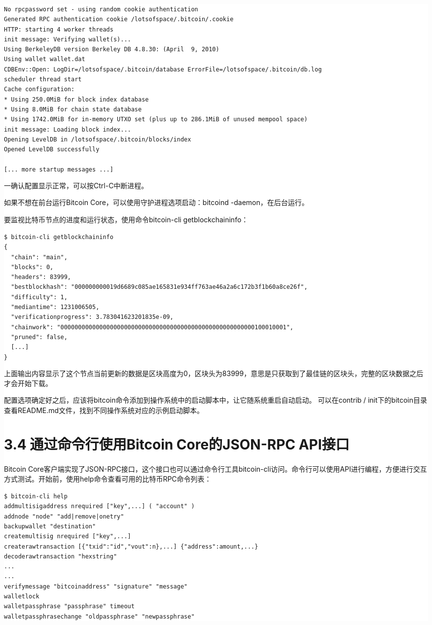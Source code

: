 ```
No rpcpassword set - using random cookie authentication
Generated RPC authentication cookie /lotsofspace/.bitcoin/.cookie
HTTP: starting 4 worker threads
init message: Verifying wallet(s)...
Using BerkeleyDB version Berkeley DB 4.8.30: (April  9, 2010)
Using wallet wallet.dat
CDBEnv::Open: LogDir=/lotsofspace/.bitcoin/database ErrorFile=/lotsofspace/.bitcoin/db.log
scheduler thread start
Cache configuration:
* Using 250.0MiB for block index database
* Using 8.0MiB for chain state database
* Using 1742.0MiB for in-memory UTXO set (plus up to 286.1MiB of unused mempool space)
init message: Loading block index...
Opening LevelDB in /lotsofspace/.bitcoin/blocks/index
Opened LevelDB successfully

[... more startup messages ...]
```

一确认配置显示正常，可以按Ctrl-C中断进程。

如果不想在前台运行Bitcoin Core，可以使用守护进程选项启动：bitcoind -daemon，在后台运行。

要监视比特币节点的进度和运行状态，使用命令bitcoin-cli getblockchaininfo：

```
$ bitcoin-cli getblockchaininfo
{
  "chain": "main",
  "blocks": 0,
  "headers": 83999,
  "bestblockhash": "000000000019d6689c085ae165831e934ff763ae46a2a6c172b3f1b60a8ce26f",
  "difficulty": 1,
  "mediantime": 1231006505,
  "verificationprogress": 3.783041623201835e-09,
  "chainwork": "0000000000000000000000000000000000000000000000000000000100010001",
  "pruned": false,
  [...]
}
```

上面输出内容显示了这个节点当前更新的数据是区块高度为0，区块头为83999，意思是只获取到了最佳链的区块头，完整的区块数据之后才会开始下载。

配置选项确定好之后，应该将bitcoin命令添加到操作系统中的启动脚本中，让它随系统重启自动启动。 可以在contrib / init下的bitcoin目录查看README.md文件，找到不同操作系统对应的示例启动脚本。

# 3.4 通过命令行使用Bitcoin Core的JSON-RPC API接口

Bitcoin Core客户端实现了JSON-RPC接口，这个接口也可以通过命令行工具bitcoin-cli访问。命令行可以使用API进行编程，方便进行交互方式测试。开始前，使用help命令查看可用的比特币RPC命令列表：

```
$ bitcoin-cli help
addmultisigaddress nrequired ["key",...] ( "account" )
addnode "node" "add|remove|onetry"
backupwallet "destination"
createmultisig nrequired ["key",...]
createrawtransaction [{"txid":"id","vout":n},...] {"address":amount,...}
decoderawtransaction "hexstring"
...
...
verifymessage "bitcoinaddress" "signature" "message"
walletlock
walletpassphrase "passphrase" timeout
walletpassphrasechange "oldpassphrase" "newpassphrase"
```
